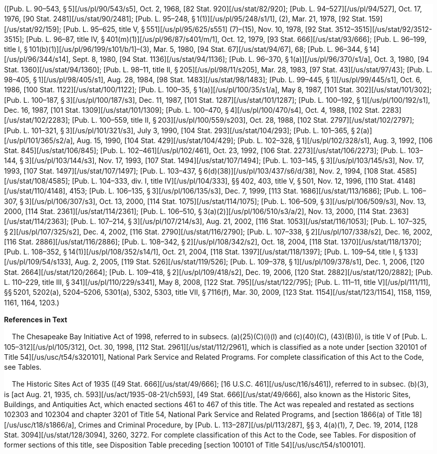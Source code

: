 ([Pub. L. 90–543, § 5][/us/pl/90/543/s5], Oct. 2, 1968, [82 Stat. 920][/us/stat/82/920]; [Pub. L. 94–527][/us/pl/94/527], Oct. 17, 1976, [90 Stat. 2481][/us/stat/90/2481]; [Pub. L. 95–248, § 1(1)][/us/pl/95/248/s1/1], (2), Mar. 21, 1978, [92 Stat. 159][/us/stat/92/159]; [Pub. L. 95–625, title V, § 551][/us/pl/95/625/s551] (7)–(15), Nov. 10, 1978, [92 Stat. 3512–3515][/us/stat/92/3512-3515]; [Pub. L. 96–87, title IV, § 401(m)(1)][/us/pl/96/87/s401/m/1], Oct. 12, 1979, [93 Stat. 666][/us/stat/93/666]; [Pub. L. 96–199, title I, § 101(b)(1)][/us/pl/96/199/s101/b/1]–(3), Mar. 5, 1980, [94 Stat. 67][/us/stat/94/67], 68; [Pub. L. 96–344, § 14][/us/pl/96/344/s14], Sept. 8, 1980, [94 Stat. 1136][/us/stat/94/1136]; [Pub. L. 96–370, § 1(a)][/us/pl/96/370/s1/a], Oct. 3, 1980, [94 Stat. 1360][/us/stat/94/1360]; [Pub. L. 98–11, title II, § 205][/us/pl/98/11/s205], Mar. 28, 1983, [97 Stat. 43][/us/stat/97/43]; [Pub. L. 98–405, § 1][/us/pl/98/405/s1], Aug. 28, 1984, [98 Stat. 1483][/us/stat/98/1483]; [Pub. L. 99–445, § 1][/us/pl/99/445/s1], Oct. 6, 1986, [100 Stat. 1122][/us/stat/100/1122]; [Pub. L. 100–35, § 1(a)][/us/pl/100/35/s1/a], May 8, 1987, [101 Stat. 302][/us/stat/101/302]; [Pub. L. 100–187, § 3][/us/pl/100/187/s3], Dec. 11, 1987, [101 Stat. 1287][/us/stat/101/1287]; [Pub. L. 100–192, § 1][/us/pl/100/192/s1], Dec. 16, 1987, [101 Stat. 1309][/us/stat/101/1309]; [Pub. L. 100–470, § 4][/us/pl/100/470/s4], Oct. 4, 1988, [102 Stat. 2283][/us/stat/102/2283]; [Pub. L. 100–559, title II, § 203][/us/pl/100/559/s203], Oct. 28, 1988, [102 Stat. 2797][/us/stat/102/2797]; [Pub. L. 101–321, § 3][/us/pl/101/321/s3], July 3, 1990, [104 Stat. 293][/us/stat/104/293]; [Pub. L. 101–365, § 2(a)][/us/pl/101/365/s2/a], Aug. 15, 1990, [104 Stat. 429][/us/stat/104/429]; [Pub. L. 102–328, § 1][/us/pl/102/328/s1], Aug. 3, 1992, [106 Stat. 845][/us/stat/106/845]; [Pub. L. 102–461][/us/pl/102/461], Oct. 23, 1992, [106 Stat. 2273][/us/stat/106/2273]; [Pub. L. 103–144, § 3][/us/pl/103/144/s3], Nov. 17, 1993, [107 Stat. 1494][/us/stat/107/1494]; [Pub. L. 103–145, § 3][/us/pl/103/145/s3], Nov. 17, 1993, [107 Stat. 1497][/us/stat/107/1497]; [Pub. L. 103–437, § 6(d)(38)][/us/pl/103/437/s6/d/38], Nov. 2, 1994, [108 Stat. 4585][/us/stat/108/4585]; [Pub. L. 104–333, div. I, title IV][/us/pl/104/333], §§ 402, 403, title V, § 501, Nov. 12, 1996, [110 Stat. 4148][/us/stat/110/4148], 4153; [Pub. L. 106–135, § 3][/us/pl/106/135/s3], Dec. 7, 1999, [113 Stat. 1686][/us/stat/113/1686]; [Pub. L. 106–307, § 3][/us/pl/106/307/s3], Oct. 13, 2000, [114 Stat. 1075][/us/stat/114/1075]; [Pub. L. 106–509, § 3][/us/pl/106/509/s3], Nov. 13, 2000, [114 Stat. 2361][/us/stat/114/2361]; [Pub. L. 106–510, § 3(a)(2)][/us/pl/106/510/s3/a/2], Nov. 13, 2000, [114 Stat. 2363][/us/stat/114/2363]; [Pub. L. 107–214, § 3][/us/pl/107/214/s3], Aug. 21, 2002, [116 Stat. 1053][/us/stat/116/1053]; [Pub. L. 107–325, § 2][/us/pl/107/325/s2], Dec. 4, 2002, [116 Stat. 2790][/us/stat/116/2790]; [Pub. L. 107–338, § 2][/us/pl/107/338/s2], Dec. 16, 2002, [116 Stat. 2886][/us/stat/116/2886]; [Pub. L. 108–342, § 2][/us/pl/108/342/s2], Oct. 18, 2004, [118 Stat. 1370][/us/stat/118/1370]; [Pub. L. 108–352, § 14(1)][/us/pl/108/352/s14/1], Oct. 21, 2004, [118 Stat. 1397][/us/stat/118/1397]; [Pub. L. 109–54, title I, § 133][/us/pl/109/54/s133], Aug. 2, 2005, [119 Stat. 526][/us/stat/119/526]; [Pub. L. 109–378, § 1][/us/pl/109/378/s1], Dec. 1, 2006, [120 Stat. 2664][/us/stat/120/2664]; [Pub. L. 109–418, § 2][/us/pl/109/418/s2], Dec. 19, 2006, [120 Stat. 2882][/us/stat/120/2882]; [Pub. L. 110–229, title III, § 341][/us/pl/110/229/s341], May 8, 2008, [122 Stat. 795][/us/stat/122/795]; [Pub. L. 111–11, title V][/us/pl/111/11], §§ 5201, 5202(a), 5204–5206, 5301(a), 5302, 5303, title VII, § 7116(f), Mar. 30, 2009, [123 Stat. 1154][/us/stat/123/1154], 1158, 1159, 1161, 1164, 1203.)

 __References in Text__ 

    The Chesapeake Bay Initiative Act of 1998, referred to in subsecs. (a)(25)(C)(i)(I) and (c)(40)(C), (43)(B)(i), is title V of [Pub. L. 105–312][/us/pl/105/312], Oct. 30, 1998, [112 Stat. 2961][/us/stat/112/2961], which is classified as a note under [section 320101 of Title 54][/us/usc/t54/s320101], National Park Service and Related Programs. For complete classification of this Act to the Code, see Tables.

    The Historic Sites Act of 1935 ([49 Stat. 666][/us/stat/49/666]; [16 U.S.C. 461][/us/usc/t16/s461]), referred to in subsec. (b)(3), is [act Aug. 21, 1935, ch. 593][/us/act/1935-08-21/ch593], [49 Stat. 666][/us/stat/49/666], also known as the Historic Sites, Buildings, and Antiquities Act, which enacted sections 461 to 467 of this title. The Act was repealed and restated as sections 102303 and 102304 and chapter 3201 of Title 54, National Park Service and Related Programs, and [section 1866(a) of Title 18][/us/usc/t18/s1866/a], Crimes and Criminal Procedure, by [Pub. L. 113–287][/us/pl/113/287], §§ 3, 4(a)(1), 7, Dec. 19, 2014, [128 Stat. 3094][/us/stat/128/3094], 3260, 3272. For complete classification of this Act to the Code, see Tables. For disposition of former sections of this title, see Disposition Table preceding [section 100101 of Title 54][/us/usc/t54/s100101].

